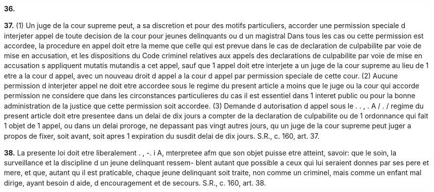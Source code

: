 
**36.**

**37.** (1) Un juge de la cour supreme peut, a
sa discretion et pour des motifs particuliers,
accorder une permission speciale d interjeter
appel de toute decision de la cour pour jeunes
delinquants ou d un magistral Dans tous les
cas ou cette permission est accordee, la
procedure en appel doit etre la meme que
celle qui est prevue dans le cas de declaration
de culpabilite par voie de mise en accusation,
et les dispositions du Code criminel relatives
aux appels des declarations de culpabilite par
voie de mise en accusation s appliquent
mutatis mutandis a cet appel, sauf que 1 appel
doit etre interjete a un juge de la cour
supreme au lieu de 1 etre a la cour d appel,
avec un nouveau droit d appel a la cour
d appel par permission speciale de cette cour.
(2) Aucune permission d interjeter appel ne
doit etre accordee sous le regime du present
article a moins que le juge ou la cour qui
accorde permission ne considere que dans les
circonstances particulieres du cas il est
essentiel dans 1 interet public ou pour la
bonne administration de la justice que cette
permission soit accordee.
(3) Demande d autorisation d appel sous le
. . , . A / . /
regime du present article doit etre presentee
dans un delai de dix jours a compter de la
declaration de culpabilite ou de 1 ordonnance
qui fait 1 objet de 1 appel, ou dans un delai
proroge, ne depassant pas vingt autres jours,
qu un juge de la cour supreme peut juger a
propos de fixer, soit avant, soit apres
1 expiration du susdit delai de dix jours. S.R.,
c. 160, art. 37.

**38.** La presente loi doit etre liberalement
. , -. i A,
mterpretee afm que son objet puisse etre
atteint, savoir: que le soin, la surveillance et
la discipline d un jeune delinquant ressem-
blent autant que possible a ceux qui lui
seraient donnes par ses pere et mere, et que,
autant qu il est praticable, chaque jeune
delinquant soit traite, non comme un criminel,
mais comme un enfant mal dirige, ayant
besoin d aide, d encouragement et de secours.
S.R., c. 160, art. 38.
